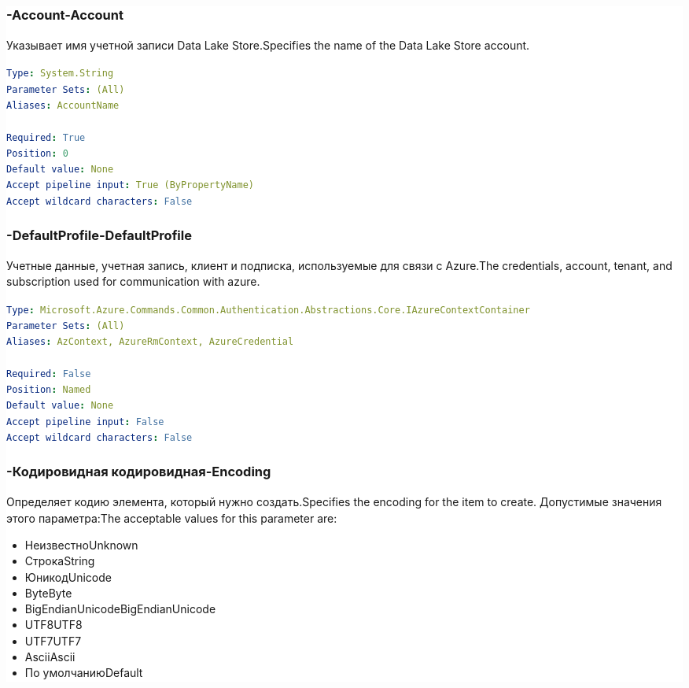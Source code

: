 ### <span data-ttu-id="095a5-116">-Account</span><span class="sxs-lookup"><span data-stu-id="095a5-116">-Account</span></span>
<span data-ttu-id="095a5-117">Указывает имя учетной записи Data Lake Store.</span><span class="sxs-lookup"><span data-stu-id="095a5-117">Specifies the name of the Data Lake Store account.</span></span>

```yaml
Type: System.String
Parameter Sets: (All)
Aliases: AccountName

Required: True
Position: 0
Default value: None
Accept pipeline input: True (ByPropertyName)
Accept wildcard characters: False
```

### <span data-ttu-id="095a5-118">-DefaultProfile</span><span class="sxs-lookup"><span data-stu-id="095a5-118">-DefaultProfile</span></span>
<span data-ttu-id="095a5-119">Учетные данные, учетная запись, клиент и подписка, используемые для связи с Azure.</span><span class="sxs-lookup"><span data-stu-id="095a5-119">The credentials, account, tenant, and subscription used for communication with azure.</span></span>

```yaml
Type: Microsoft.Azure.Commands.Common.Authentication.Abstractions.Core.IAzureContextContainer
Parameter Sets: (All)
Aliases: AzContext, AzureRmContext, AzureCredential

Required: False
Position: Named
Default value: None
Accept pipeline input: False
Accept wildcard characters: False
```

### <span data-ttu-id="095a5-120">-Кодировидная кодировидная</span><span class="sxs-lookup"><span data-stu-id="095a5-120">-Encoding</span></span>
<span data-ttu-id="095a5-121">Определяет кодию элемента, который нужно создать.</span><span class="sxs-lookup"><span data-stu-id="095a5-121">Specifies the encoding for the item to create.</span></span>
<span data-ttu-id="095a5-122">Допустимые значения этого параметра:</span><span class="sxs-lookup"><span data-stu-id="095a5-122">The acceptable values for this parameter are:</span></span>
- <span data-ttu-id="095a5-123">Неизвестно</span><span class="sxs-lookup"><span data-stu-id="095a5-123">Unknown</span></span>
- <span data-ttu-id="095a5-124">Строка</span><span class="sxs-lookup"><span data-stu-id="095a5-124">String</span></span>
- <span data-ttu-id="095a5-125">Юникод</span><span class="sxs-lookup"><span data-stu-id="095a5-125">Unicode</span></span>
- <span data-ttu-id="095a5-126">Byte</span><span class="sxs-lookup"><span data-stu-id="095a5-126">Byte</span></span>
- <span data-ttu-id="095a5-127">BigEndianUnicode</span><span class="sxs-lookup"><span data-stu-id="095a5-127">BigEndianUnicode</span></span>
- <span data-ttu-id="095a5-128">UTF8</span><span class="sxs-lookup"><span data-stu-id="095a5-128">UTF8</span></span>
- <span data-ttu-id="095a5-129">UTF7</span><span class="sxs-lookup"><span data-stu-id="095a5-129">UTF7</span></span>
- <span data-ttu-id="095a5-130">Ascii</span><span class="sxs-lookup"><span data-stu-id="095a5-130">Ascii</span></span>
- <span data-ttu-id="095a5-131">По умолчанию</span><span class="sxs-lookup"><span data-stu-id="095a5-131">Default</span></span>